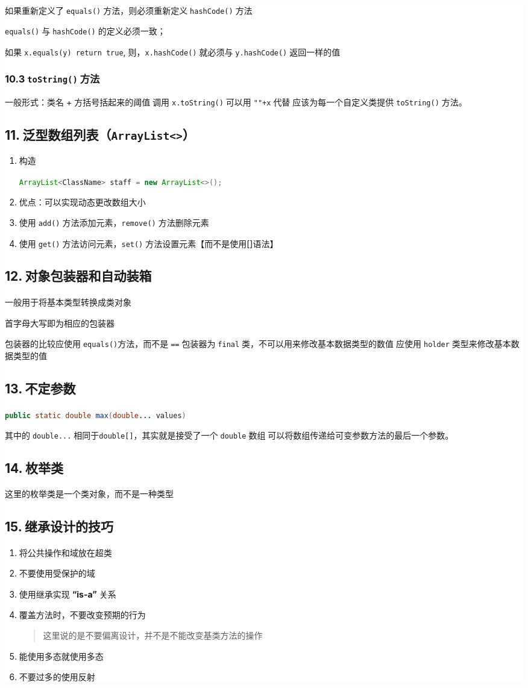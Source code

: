 如果重新定义了 `equals()` 方法，则必须重新定义 `hashCode()` 方法

`equals()` 与 `hashCode()` 的定义必须一致；

如果 `x.equals(y) return true`, 则，`x.hashCode()` 就必须与 `y.hashCode()` 返回一样的值

### 10.3 `toString()` 方法

一般形式：类名 + 方括号括起来的阈值
调用 `x.toString()` 可以用 `""+x` 代替
应该为每一个自定义类提供 `toString()` 方法。

## 11. 泛型数组列表（`ArrayList<>`）

1. 构造

    ```java
    ArrayList<ClassName> staff = new ArrayList<>();
    ```

2. 优点：可以实现动态更改数组大小

3. 使用 `add()` 方法添加元素，`remove()` 方法删除元素
4. 使用 `get()` 方法访问元素，`set()` 方法设置元素【而不是使用[]语法】

## 12. 对象包装器和自动装箱

一般用于将基本类型转换成类对象

首字母大写即为相应的包装器

包装器的比较应使用 `equals()`方法，而不是 `==`
包装器为 `final` 类，不可以用来修改基本数据类型的数值
应使用 `holder` 类型来修改基本数据类型的值

## 13. 不定参数

```java
public static double max(double... values)
```

其中的 `double...` 相同于`double[]`，其实就是接受了一个 `double` 数组
可以将数组传递给可变参数方法的最后一个参数。

## 14. 枚举类

这里的枚举类是一个类对象，而不是一种类型


## 15. 继承设计的技巧

1. 将公共操作和域放在超类
2. 不要使用受保护的域
3. 使用继承实现 **“is-a”** 关系
4. 覆盖方法时，不要改变预期的行为

    > 这里说的是不要偏离设计，并不是不能改变基类方法的操作

5. 能使用多态就使用多态
6. 不要过多的使用反射
